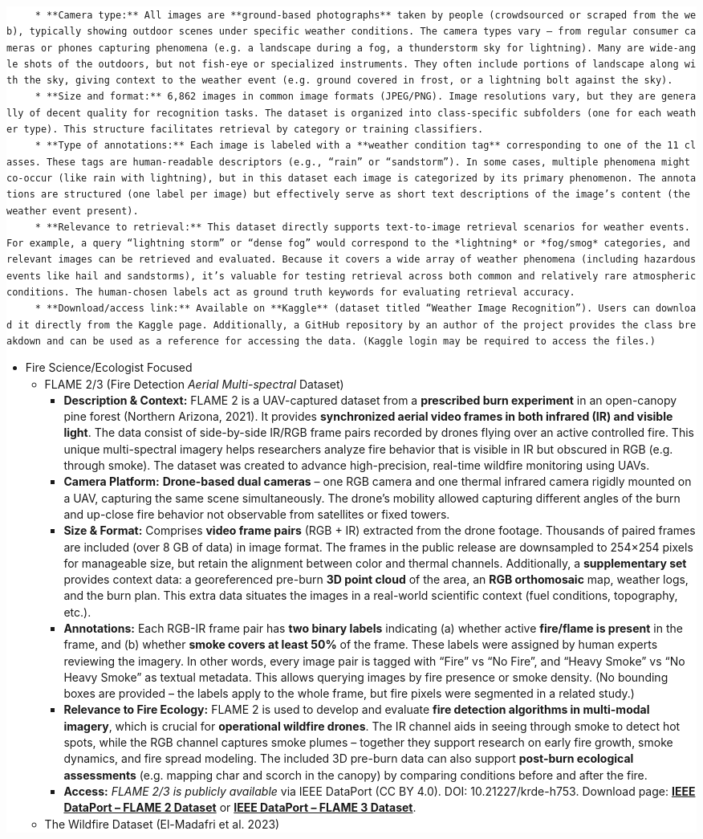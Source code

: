          * **Camera type:** All images are **ground-based photographs** taken by people (crowdsourced or scraped from the web), typically showing outdoor scenes under specific weather conditions. The camera types vary – from regular consumer cameras or phones capturing phenomena (e.g. a landscape during a fog, a thunderstorm sky for lightning). Many are wide-angle shots of the outdoors, but not fish-eye or specialized instruments. They often include portions of landscape along with the sky, giving context to the weather event (e.g. ground covered in frost, or a lightning bolt against the sky).
         * **Size and format:** 6,862 images in common image formats (JPEG/PNG). Image resolutions vary, but they are generally of decent quality for recognition tasks. The dataset is organized into class-specific subfolders (one for each weather type). This structure facilitates retrieval by category or training classifiers.
         * **Type of annotations:** Each image is labeled with a **weather condition tag** corresponding to one of the 11 classes. These tags are human-readable descriptors (e.g., “rain” or “sandstorm”). In some cases, multiple phenomena might co-occur (like rain with lightning), but in this dataset each image is categorized by its primary phenomenon. The annotations are structured (one label per image) but effectively serve as short text descriptions of the image’s content (the weather event present).
         * **Relevance to retrieval:** This dataset directly supports text-to-image retrieval scenarios for weather events. For example, a query “lightning storm” or “dense fog” would correspond to the *lightning* or *fog/smog* categories, and relevant images can be retrieved and evaluated. Because it covers a wide array of weather phenomena (including hazardous events like hail and sandstorms), it’s valuable for testing retrieval across both common and relatively rare atmospheric conditions. The human-chosen labels act as ground truth keywords for evaluating retrieval accuracy.
         * **Download/access link:** Available on **Kaggle** (dataset titled “Weather Image Recognition”). Users can download it directly from the Kaggle page. Additionally, a GitHub repository by an author of the project provides the class breakdown and can be used as a reference for accessing the data. (Kaggle login may be required to access the files.)
   - Fire Science/Ecologist Focused
      - FLAME 2/3 (Fire Detection *Aerial Multi-spectral* Dataset)
         * **Description & Context:** FLAME 2 is a UAV-captured dataset from a **prescribed burn experiment** in an open-canopy pine forest (Northern Arizona, 2021). It provides **synchronized aerial video frames in both infrared (IR) and visible light**. The data consist of side-by-side IR/RGB frame pairs recorded by drones flying over an active controlled fire. This unique multi-spectral imagery helps researchers analyze fire behavior that is visible in IR but obscured in RGB (e.g. through smoke). The dataset was created to advance high-precision, real-time wildfire monitoring using UAVs.
         * **Camera Platform:** **Drone-based dual cameras** – one RGB camera and one thermal infrared camera rigidly mounted on a UAV, capturing the same scene simultaneously. The drone’s mobility allowed capturing different angles of the burn and up-close fire behavior not observable from satellites or fixed towers.
         * **Size & Format:** Comprises **video frame pairs** (RGB + IR) extracted from the drone footage. Thousands of paired frames are included (over 8 GB of data) in image format. The frames in the public release are downsampled to 254×254 pixels for manageable size, but retain the alignment between color and thermal channels. Additionally, a **supplementary set** provides context data: a georeferenced pre-burn **3D point cloud** of the area, an **RGB orthomosaic** map, weather logs, and the burn plan. This extra data situates the images in a real-world scientific context (fuel conditions, topography, etc.).
         * **Annotations:** Each RGB-IR frame pair has **two binary labels** indicating (a) whether active **fire/flame is present** in the frame, and (b) whether **smoke covers at least 50%** of the frame. These labels were assigned by human experts reviewing the imagery. In other words, every image pair is tagged with “Fire” vs “No Fire”, and “Heavy Smoke” vs “No Heavy Smoke” as textual metadata. This allows querying images by fire presence or smoke density. (No bounding boxes are provided – the labels apply to the whole frame, but fire pixels were segmented in a related study.)
         * **Relevance to Fire Ecology:** FLAME 2 is used to develop and evaluate **fire detection algorithms in multi-modal imagery**, which is crucial for **operational wildfire drones**. The IR channel aids in seeing through smoke to detect hot spots, while the RGB channel captures smoke plumes – together they support research on early fire growth, smoke dynamics, and fire spread modeling. The included 3D pre-burn data can also support **post-burn ecological assessments** (e.g. mapping char and scorch in the canopy) by comparing conditions before and after the fire.
         * **Access:** *FLAME 2/3 is publicly available* via IEEE DataPort (CC BY 4.0). DOI: 10.21227/krde-h753. Download page: **[IEEE DataPort – FLAME 2 Dataset](https://ieee-dataport.org/open-access/flame-2-fire-detection-and-modeling-aerial-multi-spectral-image-dataset)** or **[IEEE DataPort – FLAME 3 Dataset](https://ieee-dataport.org/open-access/flame-3-radiometric-thermal-uav-imagery-wildfire-management)**.
      - The Wildfire Dataset (El-Madafri et al. 2023)